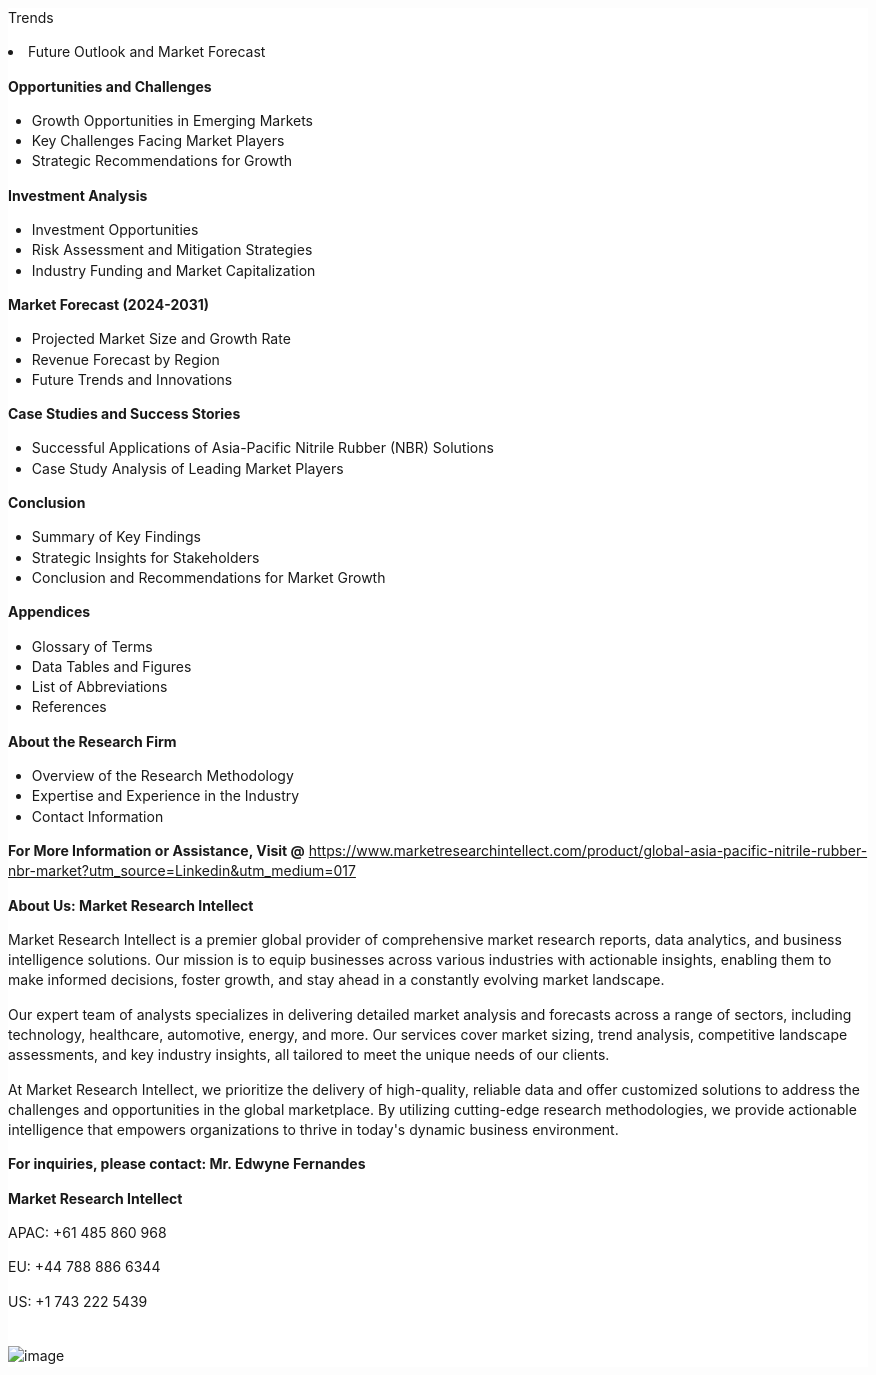 Trends</li><li>Future Outlook and Market Forecast</li></ul><p><strong>Opportunities and Challenges</strong></p><ul><li>Growth Opportunities in Emerging Markets</li><li>Key Challenges Facing Market Players</li><li>Strategic Recommendations for Growth</li></ul><p><strong>Investment Analysis</strong></p><ul><li>Investment Opportunities</li><li>Risk Assessment and Mitigation Strategies</li><li>Industry Funding and Market Capitalization</li></ul><p><strong>Market Forecast (2024-2031)</strong></p><ul><li>Projected Market Size and Growth Rate</li><li>Revenue Forecast by Region</li><li>Future Trends and Innovations</li></ul><p><strong>Case Studies and Success Stories</strong></p><ul><li>Successful Applications of Asia-Pacific Nitrile Rubber (NBR) Solutions</li><li>Case Study Analysis of Leading Market Players</li></ul><p><strong>Conclusion</strong></p><ul><li>Summary of Key Findings</li><li>Strategic Insights for Stakeholders</li><li>Conclusion and Recommendations for Market Growth</li></ul><p><strong>Appendices</strong></p><ul><li>Glossary of Terms</li><li>Data Tables and Figures</li><li>List of Abbreviations</li><li>References</li></ul><p><strong>About the Research Firm</strong></p><ul><li>Overview of the Research Methodology</li><li>Expertise and Experience in the Industry</li><li>Contact Information</li></ul></div><div class="article-main__content" data-test-id="publishing-text-block"><p><span class="font-[700]"><strong>For More Information or Assistance, Visit @</strong>&nbsp;<a href="https://www.marketresearchintellect.com/product/global-asia-pacific-nitrile-rubber-nbr-market?utm_source=Linkedin&utm_medium=017">https://www.marketresearchintellect.com/product/global-asia-pacific-nitrile-rubber-nbr-market?utm_source=Linkedin&utm_medium=017</a></span></p><p><strong>About Us: Market Research Intellect</strong></p><p>Market Research Intellect is a premier global provider of comprehensive market research reports, data analytics, and business intelligence solutions. Our mission is to equip businesses across various industries with actionable insights, enabling them to make informed decisions, foster growth, and stay ahead in a constantly evolving market landscape.</p><p>Our expert team of analysts specializes in delivering detailed market analysis and forecasts across a range of sectors, including technology, healthcare, automotive, energy, and more. Our services cover market sizing, trend analysis, competitive landscape assessments, and key industry insights, all tailored to meet the unique needs of our clients.</p><p>At Market Research Intellect, we prioritize the delivery of high-quality, reliable data and offer customized solutions to address the challenges and opportunities in the global marketplace. By utilizing cutting-edge research methodologies, we provide actionable intelligence that empowers organizations to thrive in today's dynamic business environment.</p><p><strong>For inquiries, please contact: Mr. Edwyne Fernandes</strong></p><p><strong>Market Research Intellect</strong></p><p>APAC: +61 485 860 968</p><p>EU: +44 788 886 6344</p><p>US: +1 743 222 5439</p></div><div class="article-main__content" data-test-id="publishing-text-block">&nbsp;</div>
![image](https://github.com/user-attachments/assets/b2de92e7-00d9-41fb-831b-c69c89b0567d)
